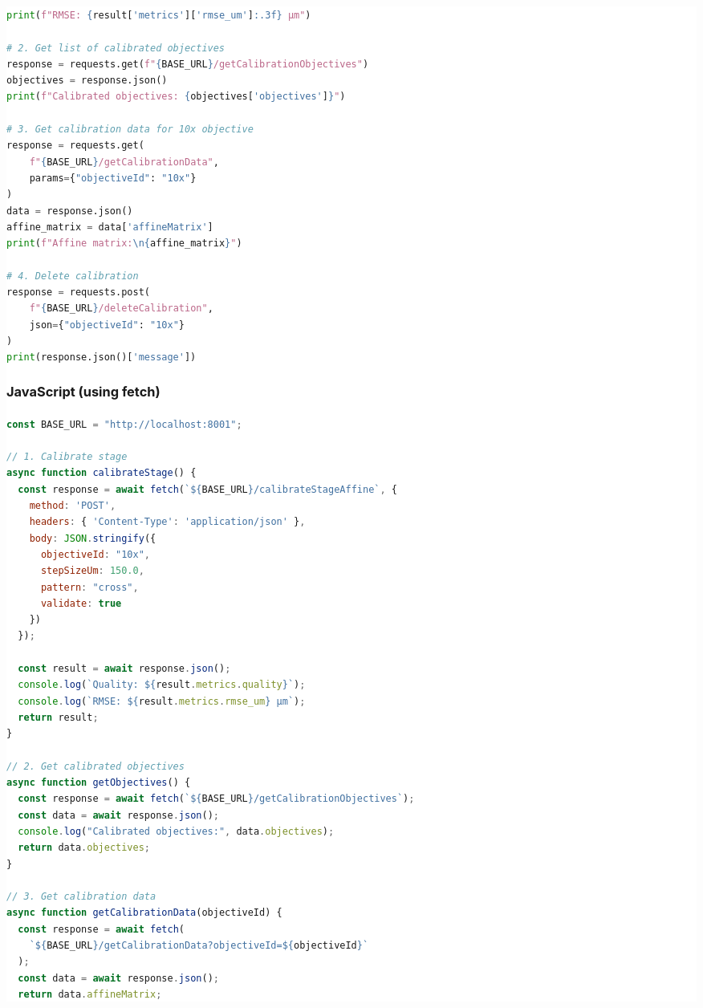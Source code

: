 ```python
print(f"RMSE: {result['metrics']['rmse_um']:.3f} µm")

# 2. Get list of calibrated objectives
response = requests.get(f"{BASE_URL}/getCalibrationObjectives")
objectives = response.json()
print(f"Calibrated objectives: {objectives['objectives']}")

# 3. Get calibration data for 10x objective
response = requests.get(
    f"{BASE_URL}/getCalibrationData",
    params={"objectiveId": "10x"}
)
data = response.json()
affine_matrix = data['affineMatrix']
print(f"Affine matrix:\n{affine_matrix}")

# 4. Delete calibration
response = requests.post(
    f"{BASE_URL}/deleteCalibration",
    json={"objectiveId": "10x"}
)
print(response.json()['message'])
```

### JavaScript (using fetch)

```javascript
const BASE_URL = "http://localhost:8001";

// 1. Calibrate stage
async function calibrateStage() {
  const response = await fetch(`${BASE_URL}/calibrateStageAffine`, {
    method: 'POST',
    headers: { 'Content-Type': 'application/json' },
    body: JSON.stringify({
      objectiveId: "10x",
      stepSizeUm: 150.0,
      pattern: "cross",
      validate: true
    })
  });
  
  const result = await response.json();
  console.log(`Quality: ${result.metrics.quality}`);
  console.log(`RMSE: ${result.metrics.rmse_um} µm`);
  return result;
}

// 2. Get calibrated objectives
async function getObjectives() {
  const response = await fetch(`${BASE_URL}/getCalibrationObjectives`);
  const data = await response.json();
  console.log("Calibrated objectives:", data.objectives);
  return data.objectives;
}

// 3. Get calibration data
async function getCalibrationData(objectiveId) {
  const response = await fetch(
    `${BASE_URL}/getCalibrationData?objectiveId=${objectiveId}`
  );
  const data = await response.json();
  return data.affineMatrix;
```